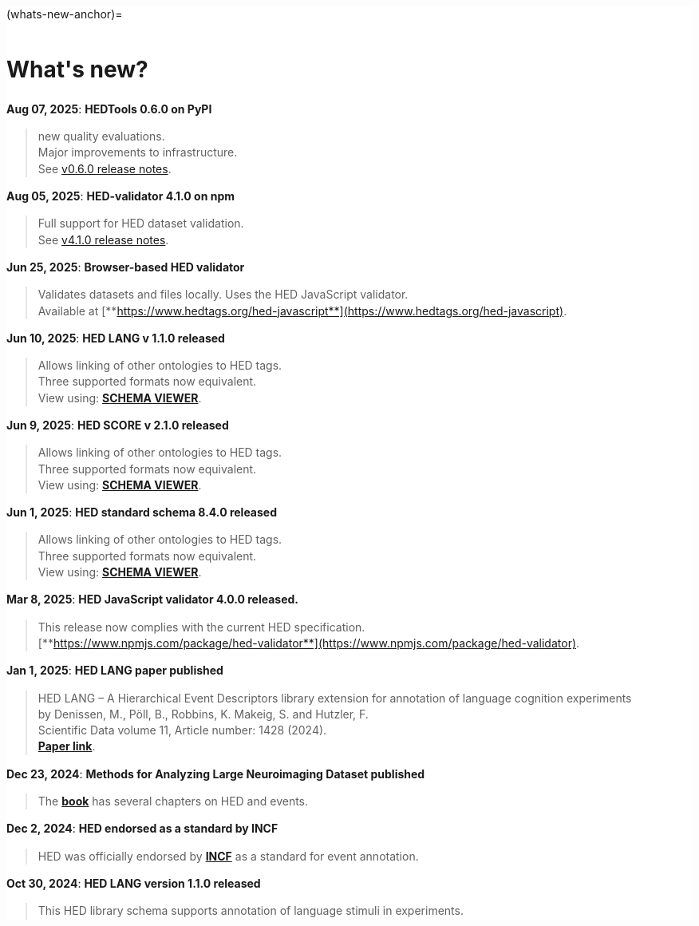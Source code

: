 (whats-new-anchor)=

# What's new?

**Aug 07, 2025**: **HEDTools 0.6.0 on PyPI**  
> new quality evaluations.  
> Major improvements to infrastructure.  
> See [v0.6.0 release notes](https://github.com/hed-standard/hed-python/releases/tag/0.6.0).  

**Aug 05, 2025**: **HED-validator 4.1.0 on npm**  
> Full support for HED dataset validation.  
> See [v4.1.0 release notes](https://github.com/hed-standard/hed-javascript/releases/tag/v4.1.0).  

**Jun 25, 2025**: **Browser-based HED validator**  
> Validates datasets and files locally. 
> Uses the HED JavaScript validator.  
> Available at [**https://www.hedtags.org/hed-javascript**](https://www.hedtags.org/hed-javascript).  

**Jun 10, 2025**: **HED LANG v 1.1.0 released**  
> Allows linking of other ontologies to HED tags.  
> Three supported formats now equivalent.  
> View using: [**SCHEMA VIEWER**](https://www.hedtags.org/display_hed.html).

**Jun 9, 2025**: **HED SCORE v 2.1.0 released**  
> Allows linking of other ontologies to HED tags.  
> Three supported formats now equivalent.  
> View using: [**SCHEMA VIEWER**](https://www.hedtags.org/display_hed.html).   

**Jun 1, 2025**: **HED standard schema 8.4.0 released**  
> Allows linking of other ontologies to HED tags.  
> Three supported formats now equivalent.  
> View using: [**SCHEMA VIEWER**](https://www.hedtags.org/display_hed.html).  

**Mar 8, 2025**: **HED JavaScript validator 4.0.0 released.**  
> This release now complies with the current HED specification.  
> [**https://www.npmjs.com/package/hed-validator**](https://www.npmjs.com/package/hed-validator).  

**Jan 1, 2025**: **HED LANG paper published**  
> HED LANG – A Hierarchical Event Descriptors library extension for annotation of language cognition experiments  
> by Denissen, M., Pöll, B., Robbins, K. Makeig, S. and Hutzler, F.  
> Scientific Data volume 11, Article number: 1428 (2024).  
> [**Paper link**](https://www.nature.com/articles/s41597-024-04282-0#:~:text=The%20HED%20LANG%20extension%20will,readily%20reused%20for%20further%20analysis).  

**Dec 23, 2024**: **Methods for Analyzing Large Neuroimaging Dataset published**  
> The [**book**](./DocumentationSummary.md) has several chapters on HED and events. 

**Dec 2, 2024**: **HED endorsed as a standard by INCF**  
> HED was officially endorsed by [**INCF**](https://incf.org) as a standard for event annotation. 

**Oct 30, 2024**: **HED LANG version 1.1.0 released**
> This HED library schema supports annotation of language stimuli in experiments.
